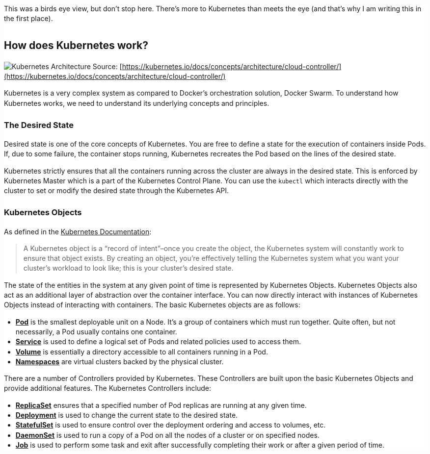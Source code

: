 This was a birds eye view, but don’t stop here. There’s more to Kubernetes than meets the eye (and that’s why I am writing this in the first place).

## How does Kubernetes work?

![Kubernetes Architecture](assets/images/posts/ZZ4KONLpSBCx5nzqsEcfr8FEiAb3bOBBhko6)
Source: [https://kubernetes.io/docs/concepts/architecture/cloud-controller/](https://kubernetes.io/docs/concepts/architecture/cloud-controller/)

Kubernetes is a very complex system as compared to Docker’s orchestration solution, Docker Swarm. To understand how Kubernetes works, we need to understand its underlying concepts and principles.

### The Desired State
Desired state is one of the core concepts of Kubernetes. You are free to define a state for the execution of containers inside Pods. If, due to some failure, the container stops running, Kubernetes recreates the Pod based on the lines of the desired state.

Kubernetes strictly ensures that all the containers running across the cluster are always in the desired state. This is enforced by Kubernetes Master which is a part of the Kubernetes Control Plane. You can use the `kubectl` which interacts directly with the cluster to set or modify the desired state through the Kubernetes API.

### Kubernetes Objects
As defined in the [Kubernetes Documentation](https://kubernetes.io/docs/concepts/overview/working-with-objects/kubernetes-objects/):

> A Kubernetes object is a “record of intent”–once you create the object, the Kubernetes system will constantly work to ensure that object exists. By creating an object, you’re effectively telling the Kubernetes system what you want your cluster’s workload to look like; this is your cluster’s desired state.

The state of the entities in the system at any given point of time is represented by Kubernetes Objects. Kubernetes Objects also act as an additional layer of abstraction over the container interface. You can now directly interact with instances of Kubernetes Objects instead of interacting with containers. The basic Kubernetes objects are as follows:

- [**Pod**](https://kubernetes.io/docs/concepts/workloads/pods/pod-overview/) is the smallest deployable unit on a Node. It’s a group of containers which must run together. Quite often, but not necessarily, a Pod usually contains one container.
- [**Service**](https://kubernetes.io/docs/concepts/services-networking/service/) is used to define a logical set of Pods and related policies used to access them.
- [**Volume**](https://kubernetes.io/docs/concepts/storage/volumes/) is essentially a directory accessible to all containers running in a Pod.
- [**Namespaces**](https://kubernetes.io/docs/concepts/overview/working-with-objects/namespaces/) are virtual clusters backed by the physical cluster.

There are a number of Controllers provided by Kubernetes. These Controllers are built upon the basic Kubernetes Objects and provide additional features. The Kubernetes Controllers include:

- [**ReplicaSet**](https://kubernetes.io/docs/concepts/workloads/controllers/replicaset/) ensures that a specified number of Pod replicas are running at any given time.
- [**Deployment**](https://kubernetes.io/docs/concepts/workloads/controllers/deployment/) is used to change the current state to the desired state.
- [**StatefulSet**](https://kubernetes.io/docs/concepts/workloads/controllers/statefulset/) is used to ensure control over the deployment ordering and access to volumes, etc.
- [**DaemonSet**](https://kubernetes.io/docs/concepts/workloads/controllers/daemonset/) is used to run a copy of a Pod on all the nodes of a cluster or on specified nodes.
- [**Job**](https://kubernetes.io/docs/concepts/workloads/controllers/jobs-run-to-completion/) is used to perform some task and exit after successfully completing their work or after a given period of time.
